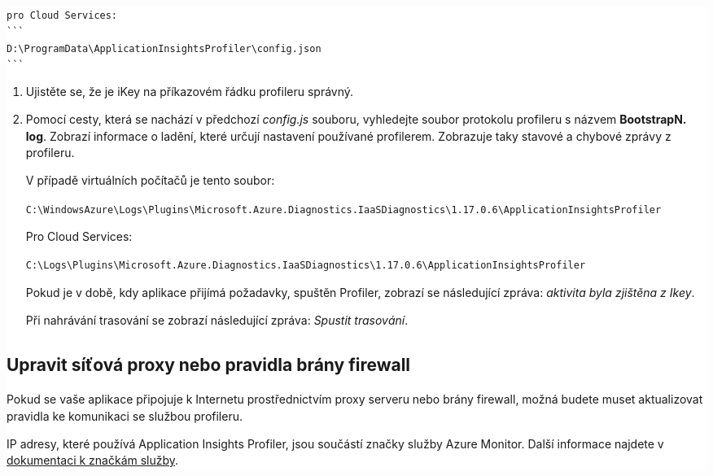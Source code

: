     pro Cloud Services:
    ```
    D:\ProgramData\ApplicationInsightsProfiler\config.json
    ```

1. Ujistěte se, že je iKey na příkazovém řádku profileru správný. 

1. Pomocí cesty, která se nachází v předchozí *config.js* souboru, vyhledejte soubor protokolu profileru s názvem **BootstrapN. log**. Zobrazí informace o ladění, které určují nastavení používané profilerem. Zobrazuje taky stavové a chybové zprávy z profileru.  

    V případě virtuálních počítačů je tento soubor:
    ```
    C:\WindowsAzure\Logs\Plugins\Microsoft.Azure.Diagnostics.IaaSDiagnostics\1.17.0.6\ApplicationInsightsProfiler
    ```

    Pro Cloud Services:
    ```
    C:\Logs\Plugins\Microsoft.Azure.Diagnostics.IaaSDiagnostics\1.17.0.6\ApplicationInsightsProfiler
    ```

    Pokud je v době, kdy aplikace přijímá požadavky, spuštěn Profiler, zobrazí se následující zpráva: *aktivita byla zjištěna z Ikey*. 

    Při nahrávání trasování se zobrazí následující zpráva: *Spustit trasování*. 


## <a name="edit-network-proxy-or-firewall-rules"></a>Upravit síťová proxy nebo pravidla brány firewall

Pokud se vaše aplikace připojuje k Internetu prostřednictvím proxy serveru nebo brány firewall, možná budete muset aktualizovat pravidla ke komunikaci se službou profileru.

IP adresy, které používá Application Insights Profiler, jsou součástí značky služby Azure Monitor. Další informace najdete v [dokumentaci k značkám služby](../../virtual-network/service-tags-overview.md).


[profiler-search-telemetry]:./media/profiler-troubleshooting/Profiler-Search-Telemetry.png
[profiler-webjob]:./media/profiler-troubleshooting/Profiler-webjob.png
[profiler-webjob-log]:./media/profiler-troubleshooting/Profiler-webjob-log.png